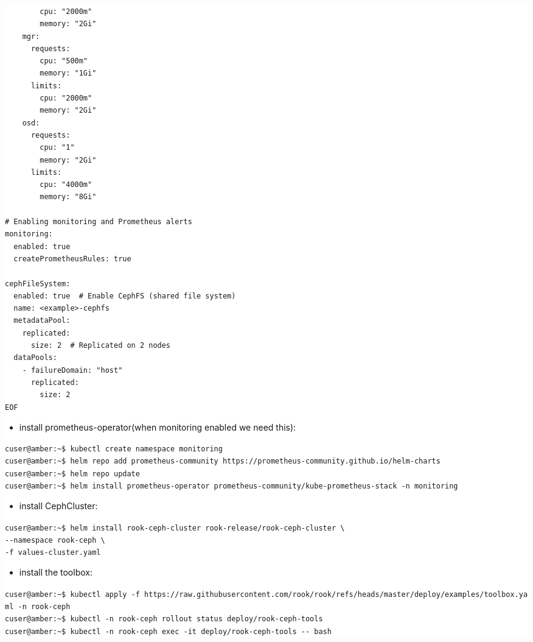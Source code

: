 ```console
        cpu: "2000m"
        memory: "2Gi"
    mgr:
      requests:
        cpu: "500m"
        memory: "1Gi"
      limits:
        cpu: "2000m"
        memory: "2Gi"
    osd:
      requests:
        cpu: "1"
        memory: "2Gi"
      limits:
        cpu: "4000m"
        memory: "8Gi"

# Enabling monitoring and Prometheus alerts
monitoring:
  enabled: true
  createPrometheusRules: true

cephFileSystem:
  enabled: true  # Enable CephFS (shared file system)
  name: <example>-cephfs
  metadataPool:
    replicated:
      size: 2  # Replicated on 2 nodes
  dataPools:
    - failureDomain: "host"
      replicated:
        size: 2
EOF
```

* install prometheus-operator(when monitoring enabled we need this):
```console
cuser@amber:~$ kubectl create namespace monitoring
cuser@amber:~$ helm repo add prometheus-community https://prometheus-community.github.io/helm-charts
cuser@amber:~$ helm repo update
cuser@amber:~$ helm install prometheus-operator prometheus-community/kube-prometheus-stack -n monitoring
```

* install CephCluster:
```console
cuser@amber:~$ helm install rook-ceph-cluster rook-release/rook-ceph-cluster \
--namespace rook-ceph \
-f values-cluster.yaml
```

* install the toolbox:
```console
cuser@amber:~$ kubectl apply -f https://raw.githubusercontent.com/rook/rook/refs/heads/master/deploy/examples/toolbox.yaml -n rook-ceph
cuser@amber:~$ kubectl -n rook-ceph rollout status deploy/rook-ceph-tools
cuser@amber:~$ kubectl -n rook-ceph exec -it deploy/rook-ceph-tools -- bash
```
